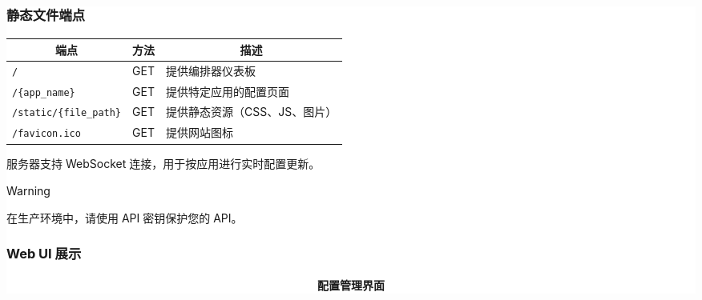 ### 静态文件端点

| 端点 | 方法 | 描述 |
|------|------|------|
| `/` | GET | 提供编排器仪表板 |
| `/{app_name}` | GET | 提供特定应用的配置页面 |
| `/static/{file_path}` | GET | 提供静态资源（CSS、JS、图片） |
| `/favicon.ico` | GET | 提供网站图标 |

服务器支持 WebSocket 连接，用于按应用进行实时配置更新。

> [!WARNING]
> 在生产环境中，请使用 API 密钥保护您的 API。

### Web UI 展示

<div align="center">

**配置管理界面**
